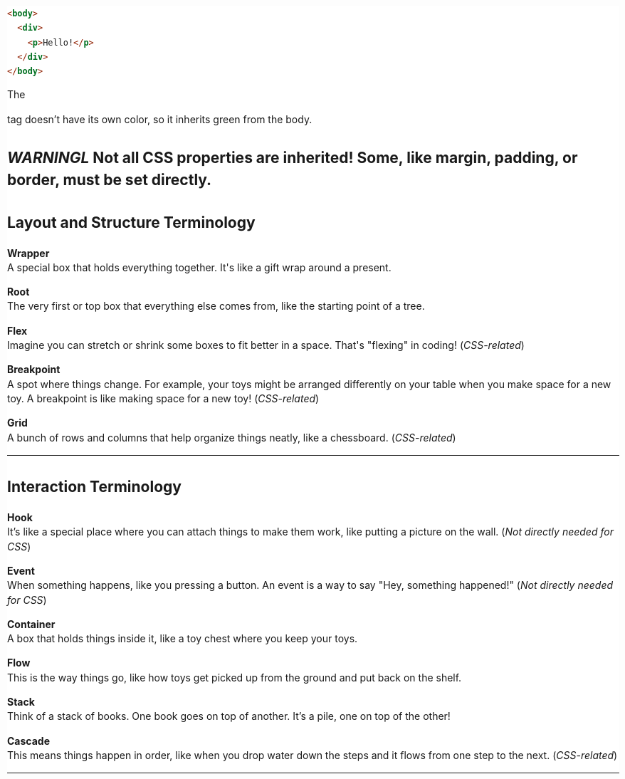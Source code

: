 ```html
<body>
  <div>
    <p>Hello!</p>
  </div>
</body>
```
The <p> tag doesn’t have its own color, so it inherits green from the body.

***WARNINGL*** Not all CSS properties are inherited! Some, like margin, padding, or border, must be set directly.
---

## Layout and Structure Terminology

**Wrapper**  
A special box that holds everything together. It's like a gift wrap around a present.

**Root**  
The very first or top box that everything else comes from, like the starting point of a tree.

**Flex**  
Imagine you can stretch or shrink some boxes to fit better in a space. That's "flexing" in coding! (*CSS-related*)

**Breakpoint**  
A spot where things change. For example, your toys might be arranged differently on your table when you make space for a new toy. A breakpoint is like making space for a new toy! (*CSS-related*)

**Grid**  
A bunch of rows and columns that help organize things neatly, like a chessboard. (*CSS-related*)

---

## Interaction Terminology

**Hook**  
It’s like a special place where you can attach things to make them work, like putting a picture on the wall. (*Not directly needed for CSS*)
 
**Event**  
When something happens, like you pressing a button. An event is a way to say "Hey, something happened!" (*Not directly needed for CSS*)

**Container**  
A box that holds things inside it, like a toy chest where you keep your toys.

**Flow**  
This is the way things go, like how toys get picked up from the ground and put back on the shelf.

**Stack**  
Think of a stack of books. One book goes on top of another. It’s a pile, one on top of the other!

**Cascade**  
This means things happen in order, like when you drop water down the steps and it flows from one step to the next. (*CSS-related*)

---